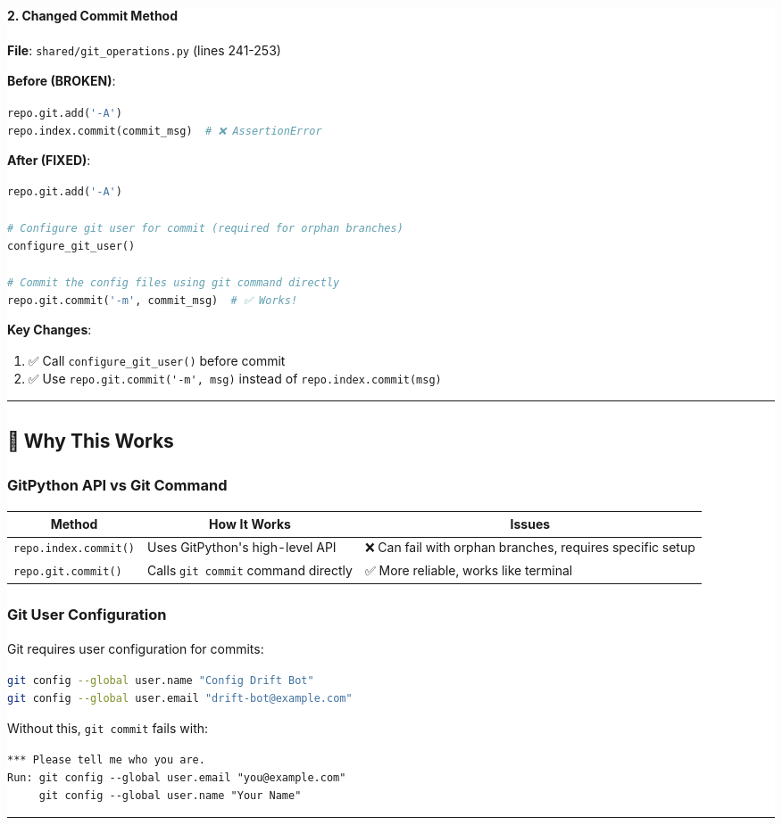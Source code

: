 
#### **2. Changed Commit Method**

**File**: `shared/git_operations.py` (lines 241-253)

**Before (BROKEN)**:
```python
repo.git.add('-A')
repo.index.commit(commit_msg)  # ❌ AssertionError
```

**After (FIXED)**:
```python
repo.git.add('-A')

# Configure git user for commit (required for orphan branches)
configure_git_user()

# Commit the config files using git command directly
repo.git.commit('-m', commit_msg)  # ✅ Works!
```

**Key Changes**:
1. ✅ Call `configure_git_user()` before commit
2. ✅ Use `repo.git.commit('-m', msg)` instead of `repo.index.commit(msg)`

---

## 🔧 **Why This Works**

### **GitPython API vs Git Command**

| Method | How It Works | Issues |
|--------|--------------|--------|
| `repo.index.commit()` | Uses GitPython's high-level API | ❌ Can fail with orphan branches, requires specific setup |
| `repo.git.commit()` | Calls `git commit` command directly | ✅ More reliable, works like terminal |

### **Git User Configuration**

Git requires user configuration for commits:
```bash
git config --global user.name "Config Drift Bot"
git config --global user.email "drift-bot@example.com"
```

Without this, `git commit` fails with:
```
*** Please tell me who you are.
Run: git config --global user.email "you@example.com"
     git config --global user.name "Your Name"
```

---
